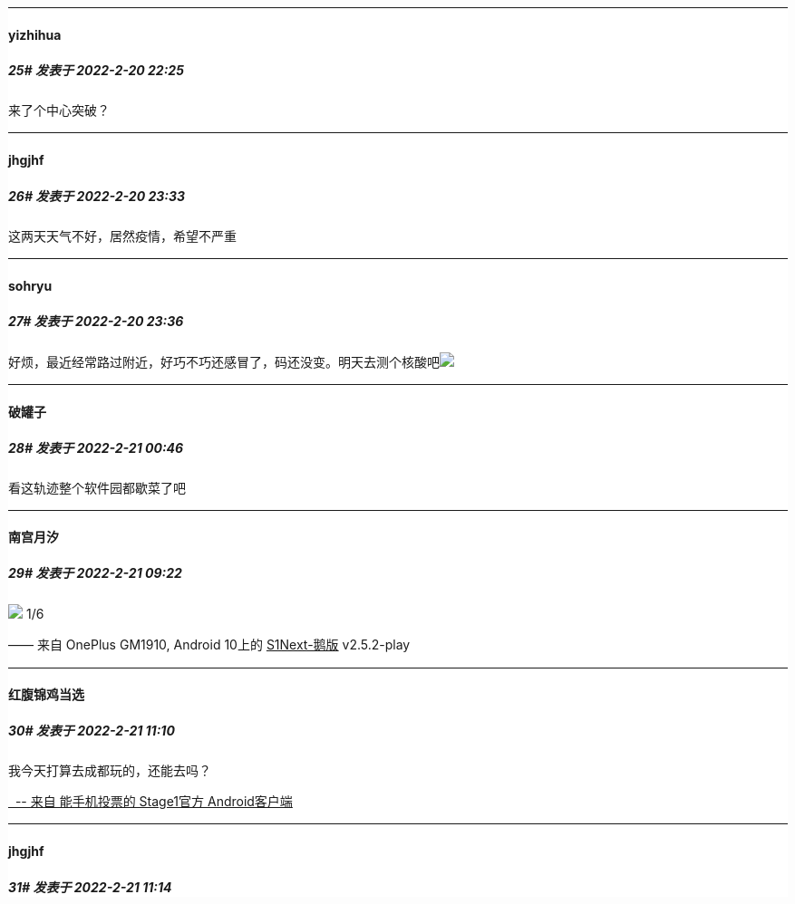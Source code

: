 *****

####  yizhihua  
##### 25#       发表于 2022-2-20 22:25

来了个中心突破？

*****

####  jhgjhf  
##### 26#       发表于 2022-2-20 23:33

这两天天气不好，居然疫情，希望不严重

*****

####  sohryu  
##### 27#       发表于 2022-2-20 23:36

好烦，最近经常路过附近，好巧不巧还感冒了，码还没变。明天去测个核酸吧<img src="https://static.saraba1st.com/image/smiley/face2017/003.png" referrerpolicy="no-referrer">

*****

####  破罐子  
##### 28#       发表于 2022-2-21 00:46

看这轨迹整个软件园都歇菜了吧

*****

####  南宫月汐  
##### 29#       发表于 2022-2-21 09:22

<img src="https://p.sda1.dev/5/84e8bd087bcda0f46c9a26ceb331f8d6/IMG_CMP_209794550.jpeg" referrerpolicy="no-referrer">
1/6

—— 来自 OnePlus GM1910, Android 10上的 [S1Next-鹅版](https://github.com/ykrank/S1-Next/releases) v2.5.2-play

*****

####  红腹锦鸡当选  
##### 30#       发表于 2022-2-21 11:10

我今天打算去成都玩的，还能去吗？

[  -- 来自 能手机投票的 Stage1官方 Android客户端](https://www.coolapk.com/apk/140634)



*****

####  jhgjhf  
##### 31#       发表于 2022-2-21 11:14
